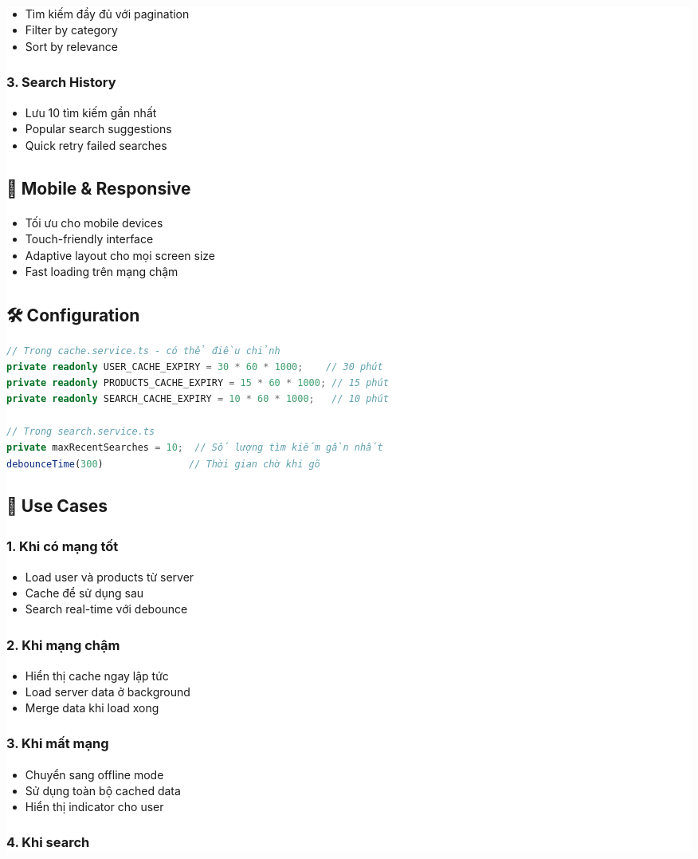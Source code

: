 - Tìm kiếm đầy đủ với pagination
- Filter by category
- Sort by relevance

### 3. Search History

- Lưu 10 tìm kiếm gần nhất
- Popular search suggestions
- Quick retry failed searches

## 📱 Mobile & Responsive

- Tối ưu cho mobile devices
- Touch-friendly interface
- Adaptive layout cho mọi screen size
- Fast loading trên mạng chậm

## 🛠️ Configuration

```typescript
// Trong cache.service.ts - có thể điều chỉnh
private readonly USER_CACHE_EXPIRY = 30 * 60 * 1000;    // 30 phút
private readonly PRODUCTS_CACHE_EXPIRY = 15 * 60 * 1000; // 15 phút
private readonly SEARCH_CACHE_EXPIRY = 10 * 60 * 1000;   // 10 phút

// Trong search.service.ts
private maxRecentSearches = 10;  // Số lượng tìm kiếm gần nhất
debounceTime(300)               // Thời gian chờ khi gõ
```

## 🎯 Use Cases

### 1. Khi có mạng tốt

- Load user và products từ server
- Cache để sử dụng sau
- Search real-time với debounce

### 2. Khi mạng chậm

- Hiển thị cache ngay lập tức
- Load server data ở background
- Merge data khi load xong

### 3. Khi mất mạng

- Chuyển sang offline mode
- Sử dụng toàn bộ cached data
- Hiển thị indicator cho user

### 4. Khi search
